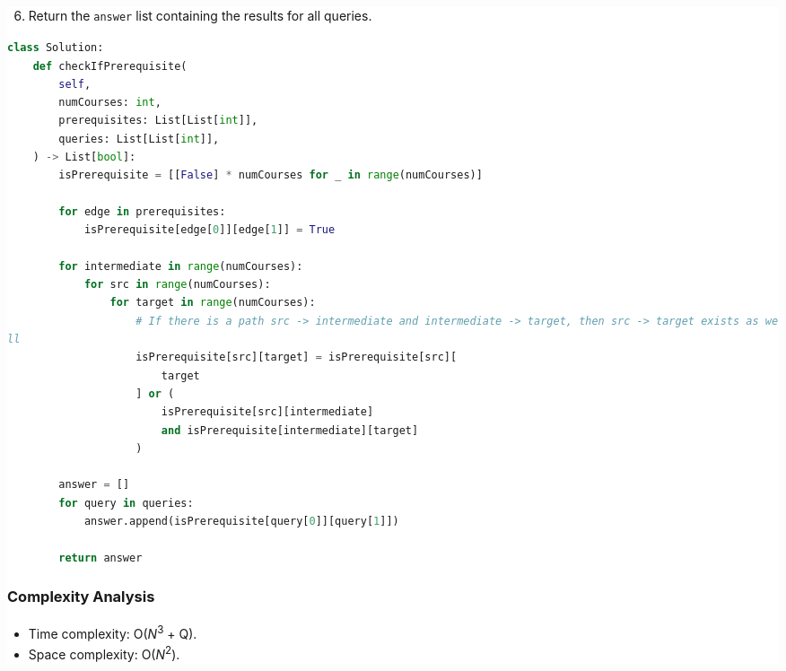 6. Return the `answer` list containing the results for all queries.

```python
class Solution:
    def checkIfPrerequisite(
        self,
        numCourses: int,
        prerequisites: List[List[int]],
        queries: List[List[int]],
    ) -> List[bool]:
        isPrerequisite = [[False] * numCourses for _ in range(numCourses)]

        for edge in prerequisites:
            isPrerequisite[edge[0]][edge[1]] = True

        for intermediate in range(numCourses):
            for src in range(numCourses):
                for target in range(numCourses):
                    # If there is a path src -> intermediate and intermediate -> target, then src -> target exists as well
                    isPrerequisite[src][target] = isPrerequisite[src][
                        target
                    ] or (
                        isPrerequisite[src][intermediate]
                        and isPrerequisite[intermediate][target]
                    )

        answer = []
        for query in queries:
            answer.append(isPrerequisite[query[0]][query[1]])

        return answer
```

### Complexity Analysis

- Time complexity: O($N^3$ + Q).
- Space complexity: O($N^2$).
